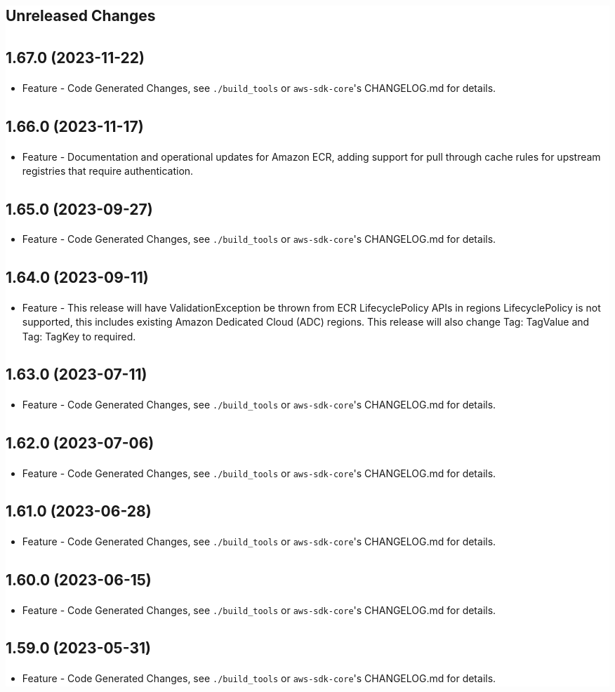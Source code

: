 Unreleased Changes
------------------

1.67.0 (2023-11-22)
------------------

* Feature - Code Generated Changes, see `./build_tools` or `aws-sdk-core`'s CHANGELOG.md for details.

1.66.0 (2023-11-17)
------------------

* Feature - Documentation and operational updates for Amazon ECR, adding support for pull through cache rules for upstream registries that require authentication.

1.65.0 (2023-09-27)
------------------

* Feature - Code Generated Changes, see `./build_tools` or `aws-sdk-core`'s CHANGELOG.md for details.

1.64.0 (2023-09-11)
------------------

* Feature - This release will have ValidationException be thrown from ECR LifecyclePolicy APIs in regions LifecyclePolicy is not supported, this includes existing Amazon Dedicated Cloud (ADC) regions. This release will also change Tag: TagValue and Tag: TagKey to required.

1.63.0 (2023-07-11)
------------------

* Feature - Code Generated Changes, see `./build_tools` or `aws-sdk-core`'s CHANGELOG.md for details.

1.62.0 (2023-07-06)
------------------

* Feature - Code Generated Changes, see `./build_tools` or `aws-sdk-core`'s CHANGELOG.md for details.

1.61.0 (2023-06-28)
------------------

* Feature - Code Generated Changes, see `./build_tools` or `aws-sdk-core`'s CHANGELOG.md for details.

1.60.0 (2023-06-15)
------------------

* Feature - Code Generated Changes, see `./build_tools` or `aws-sdk-core`'s CHANGELOG.md for details.

1.59.0 (2023-05-31)
------------------

* Feature - Code Generated Changes, see `./build_tools` or `aws-sdk-core`'s CHANGELOG.md for details.
